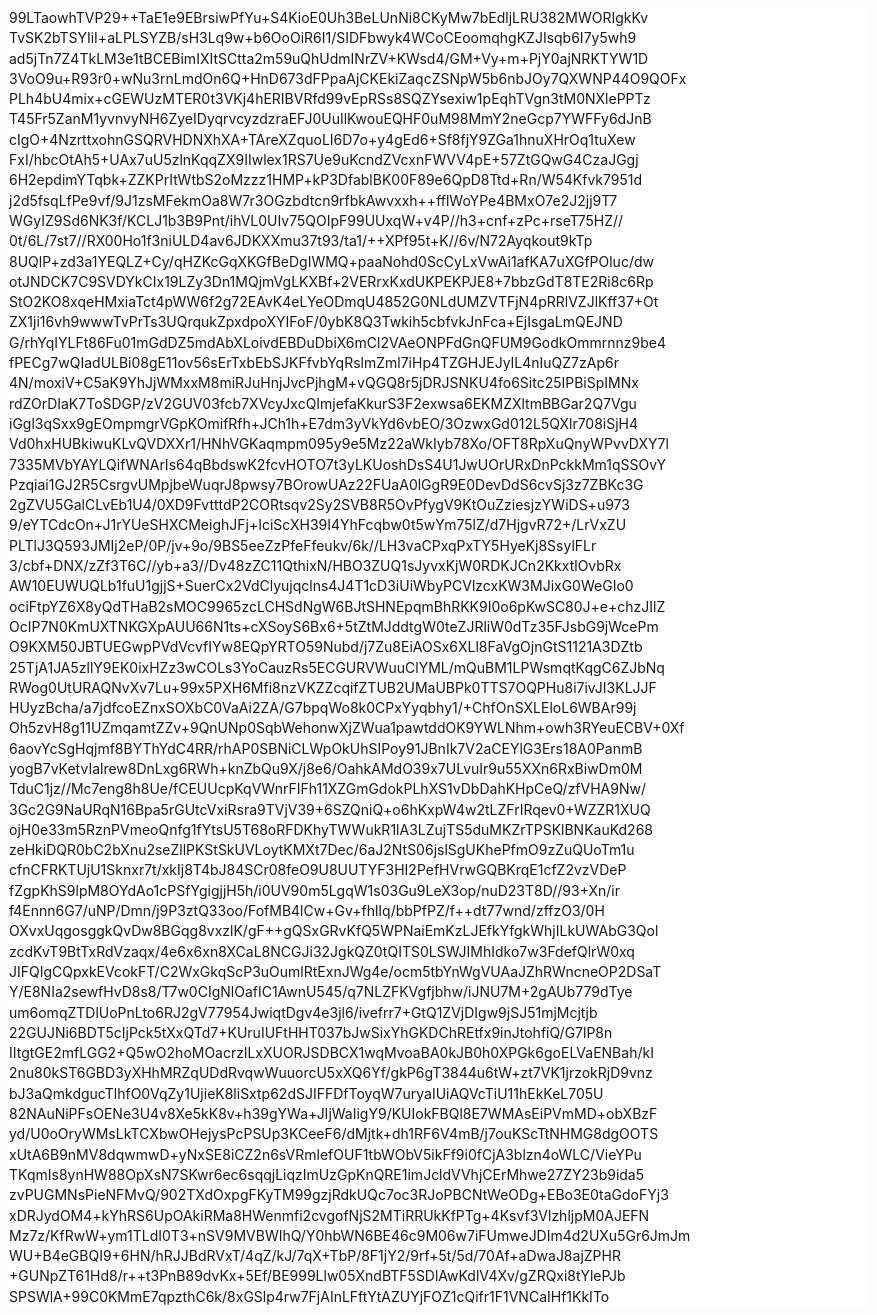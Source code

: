 99LTaowhTVP29++TaE1e9EBrsiwPfYu+S4KioE0Uh3BeLUnNi8CKyMw7bEdljLRU382MWORIgkKv
TvSK2bTSYIiI+aLPLSYZB/sH3Lq9w+b6OoOiR6I1/SIDFbwyk4WCoCEoomqhgKZJIsqb6I7y5wh9
ad5jTn7Z4TkLM3e1tBCEBimIXItSCtta2m59uQhUdmINrZV+KWsd4/GM+Vy+m+PjY0ajNRKTYW1D
3VoO9u+R93r0+wNu3rnLmdOn6Q+HnD673dFPpaAjCKEkiZaqcZSNpW5b6nbJOy7QXWNP44O9QOFx
PLh4bU4mix+cGEWUzMTER0t3VKj4hERIBVRfd99vEpRSs8SQZYsexiw1pEqhTVgn3tM0NXlePPTz
T45Fr5ZanM1yvnvyNH6ZyeIDyqrvcyzdzraEFJ0UuIlKwouEQHF0uM98MmY2neGcp7YWFFy6dJnB
cIgO+4NzrttxohnGSQRVHDNXhXA+TAreXZquoLI6D7o+y4gEd6+Sf8fjY9ZGa1hnuXHrOq1tuXew
FxI/hbcOtAh5+UAx7uU5zlnKqqZX9IIwlex1RS7Ue9uKcndZVcxnFWVV4pE+57ZtGQwG4CzaJGgj
6H2epdimYTqbk+ZZKPrItWtbS2oMzzz1HMP+kP3DfablBK00F89e6QpD8Ttd+Rn/W54Kfvk7951d
j2d5fsqLfPe9vf/9J1zsMFekmOa8W7r3OGzbdtcn9rfbkAwvxxh++fflWoYPe4BMxO7e2J2jj9T7
WGyIZ9Sd6NK3f/KCLJ1b3B9Pnt/ihVL0UIv75QOIpF99UUxqW+v4P//h3+cnf+zPc+rseT75HZ//
0t/6L/7st7//RX00Ho1f3niULD4av6JDKXXmu37t93/ta1/++XPf95t+K//6v/N72Ayqkout9kTp
8UQlP+zd3a1YEQLZ+Cy/qHZKcGqXKGfBeDgIWMQ+paaNohd0ScCyLxVwAi1afKA7uXGfPOluc/dw
otJNDCK7C9SVDYkCIx19LZy3Dn1MQjmVgLKXBf+2VERrxKxdUKPEKPJE8+7bbzGdT8TE2Ri8c6Rp
StO2KO8xqeHMxiaTct4pWW6f2g72EAvK4eLYeODmqU4852G0NLdUMZVTFjN4pRRlVZJlKff37+Ot
ZX1ji16vh9wwwTvPrTs3UQrqukZpxdpoXYIFoF/0ybK8Q3Twkih5cbfvkJnFca+EjIsgaLmQEJND
G/rhYqIYLFt86Fu01mGdDZ5mdAbXLoivdEBDuDbiX6mCl2VAeONPFdGnQFUM9GodkOmmrnnz9be4
fPECg7wQIadULBi08gE11ov56sErTxbEbSJKFfvbYqRslmZml7iHp4TZGHJEJyIL4nIuQZ7zAp6r
4N/moxiV+C5aK9YhJjWMxxM8miRJuHnjJvcPjhgM+vQGQ8r5jDRJSNKU4fo6Sitc25IPBiSpIMNx
rdZOrDIaK7ToSDGP/zV2GUV03fcb7XVcyJxcQImjefaKkurS3F2exwsa6EKMZXltmBBGar2Q7Vgu
iGgl3qSxx9gEOmpmgrVGpKOmifRfh+JCh1h+E7dm3yVkYd6vbEO/3OzwxGd012L5QXlr708iSjH4
Vd0hxHUBkiwuKLvQVDXXr1/HNhVGKaqmpm095y9e5Mz22aWkIyb78Xo/OFT8RpXuQnyWPvvDXY7l
7335MVbYAYLQifWNArIs64qBbdswK2fcvHOTO7t3yLKUoshDsS4U1JwUOrURxDnPckkMm1qSSOvY
Pzqiai1GJ2R5CsrgvUMpjbeWuqrJ8pwsy7BOrowUAz22FUaA0lGgR9E0DevDdS6cvSj3z7ZBKc3G
2gZVU5GalCLvEb1U4/0XD9FvtttdP2CORtsqv2Sy2SVB8R5OvPfygV9KtOuZziesjzYWiDS+u973
9/eYTCdcOn+J1rYUeSHXCMeighJFj+IciScXH39I4YhFcqbw0t5wYm75lZ/d7HjgvR72+/LrVxZU
PLTlJ3Q593JMIj2eP/0P/jv+9o/9BS5eeZzPfeFfeukv/6k//LH3vaCPxqPxTY5HyeKj8SsylFLr
3/cbf+DNX/zZf3T6C//yb+a3//Dv48zZC11QthixN/HBO3ZUQ1sJyvxKjW0RDKJCn2KkxtlOvbRx
AW10EUWUQLb1fuU1gjjS+SuerCx2VdClyujqclns4J4T1cD3iUiWbyPCVlzcxKW3MJixG0WeGIo0
ociFtpYZ6X8yQdTHaB2sMOC9965zcLCHSdNgW6BJtSHNEpqmBhRKK9I0o6pKwSC80J+e+chzJIlZ
OcIP7N0KmUXTNKGXpAUU66N1ts+cXSoyS6Bx6+5tZtMJddtgW0teZJRliW0dTz35FJsbG9jWcePm
O9KXM50JBTUEGwpPVdVcvfIYw8EQpYRTO59Nubd/j7Zu8EiAOSx6XLl8FaVgOjnGtS1121A3DZtb
25TjA1JA5zllY9EK0ixHZz3wCOLs3YoCauzRs5ECGURVWuuClYML/mQuBM1LPWsmqtKqgC6ZJbNq
RWog0UtURAQNvXv7Lu+99x5PXH6Mfi8nzVKZZcqifZTUB2UMaUBPk0TTS7OQPHu8i7ivJI3KLJJF
HUyzBcha/a7jdfcoEZnxSOXbC0VaAi2ZA/G7bpqWo8k0CPxYyqbhy1/+ChfOnSXLEloL6WBAr99j
Oh5zvH8g11UZmqamtZZv+9QnUNp0SqbWehonwXjZWua1pawtddOK9YWLNhm+owh3RYeuECBV+0Xf
6aovYcSgHqjmf8BYThYdC4RR/rhAP0SBNiCLWpOkUhSIPoy91JBnIk7V2aCEYlG3Ers18A0PanmB
yogB7vKetvIalrew8DnLxg6RWh+knZbQu9X/j8e6/OahkAMdO39x7ULvuIr9u55XXn6RxBiwDm0M
TduC1jz//Mc7eng8h8Ue/fCEUUcpKqVWnrFIFh11XZGmGdokPLhXS1vDbDahKHpCeQ/zfVHA9Nw/
3Gc2G9NaURqN16Bpa5rGUtcVxiRsra9TVjV39+6SZQniQ+o6hKxpW4w2tLZFrIRqev0+WZZR1XUQ
ojH0e33m5RznPVmeoQnfg1fYtsU5T68oRFDKhyTWWukR1lA3LZujTS5duMKZrTPSKlBNKauKd268
zeHkiDQR0bC2bXnu2seZllPKStSkUVLoytKMXt7Dec/6aJ2NtS06jslSgUKhePfmO9zZuQUoTm1u
cfnCFRKTUjU1Sknxr7t/xkIj8T4bJ84SCr08feO9U8UUTYF3HI2PefHVrwGQBKrqE1cfZ2vzVDeP
fZgpKhS9lpM8OYdAo1cPSfYgigjjH5h/i0UV90m5LgqW1s03Gu9LeX3op/nuD23T8D//93+Xn/ir
f4Ennn6G7/uNP/Dmn/j9P3ztQ33oo/FofMB4lCw+Gv+fhlIq/bbPfPZ/f++dt77wnd/zffzO3/0H
OXvxUqgosggkQvDw8BGqg8vxzlK/gF++gQSxGRvKfQ5WPNaiEmKzLJEfkYfgkWhjILkUWAbG3Qol
zcdKvT9BtTxRdVzaqx/4e6x6xn8XCaL8NCGJi32JgkQZ0tQITS0LSWJIMhIdko7w3FdefQlrW0xq
JIFQIgCQpxkEVcokFT/C2WxGkqScP3uOumlRtExnJWg4e/ocm5tbYnWgVUAaJZhRWncneOP2DSaT
Y/E8NIa2sewfHvD8s8/T7w0CIgNlOafIC1AwnU545/q7NLZFKVgfjbhw/iJNU7M+2gAUb779dTye
um6omqZTDlUoPnLto6RJ2gV77954JwiqtDgv4e3jl6/ivefrr7+GtQ1ZVjDIgw9jSJ51mjMcjtjb
22GUJNi6BDT5cIjPck5tXxQTd7+KUruIUFtHHT037bJwSixYhGKDChREtfx9inJtohfiQ/G7lP8n
IItgtGE2mfLGG2+Q5wO2hoMOacrzlLxXUORJSDBCX1wqMvoaBA0kJB0h0XPGk6goELVaENBah/kI
2nu80kST6GBD3yXHhMRZqUDdRvqwWuuorcU5xXQ6Yf/gkP6gT3844u6tW+zt7VK1jrzokRjD9vnz
bJ3aQmkdgucTlhfO0VqZy1UjieK8liSxtp62dSJIFFDfToyqW7uryaIUiAQVcTiU11hEkKeL705U
82NAuNiPFsOENe3U4v8Xe5kK8v+h39gYWa+JIjWaIigY9/KUIokFBQl8E7WMAsEiPVmMD+obXBzF
yd/U0oOryWMsLkTCXbwOHejysPcPSUp3KCeeF6/dMjtk+dh1RF6V4mB/j7ouKScTtNHMG8dgOOTS
xUtA6B9nMV8dqwmwD+yNxSE8iCZ2n6sVRmlefOUF1tbWObV5ikFf9i0fCjA3blzn4oWLC/VieYPu
TKqmIs8ynHW88OpXsN7SKwr6ec6sqqjLiqzImUzGpKnQRE1imJcldVVhjCErMhwe27ZY23b9ida5
zvPUGMNsPieNFMvQ/902TXdOxpgFKyTM99gzjRdkUQc7oc3RJoPBCNtWeODg+EBo3E0taGdoFYj3
xDRJydOM4+kYhRS6UpOAkiRMa8HWenmfi2cvgofNjS2MTiRRUkKfPTg+4Ksvf3VlzhljpM0AJEFN
Mz7z/KfRwW+ym1TLdI0T3+nSV9MVBWIhQ/Y0hbWN6BE46c9M06w7iFUmweJDIm4d2UXu5Gr6JmJm
WU+B4eGBQI9+6HN/hRJJBdRVxT/4qZ/kJ/7qX+TbP/8F1jY2/9rf+5t/5d/70Af+aDwaJ8ajZPHR
+GUNpZT61Hd8/r++t3PnB89dvKx+5Ef/BE999Llw05XndBTF5SDlAwKdlV4Xv/gZRQxi8tYlePJb
SPSWlA+99C0KMmE7qpzthC6k/8xGSlp4rw7FjAInLFftYtAZUYjFOZ1cQifr1F1VNCaIHf1KkITo